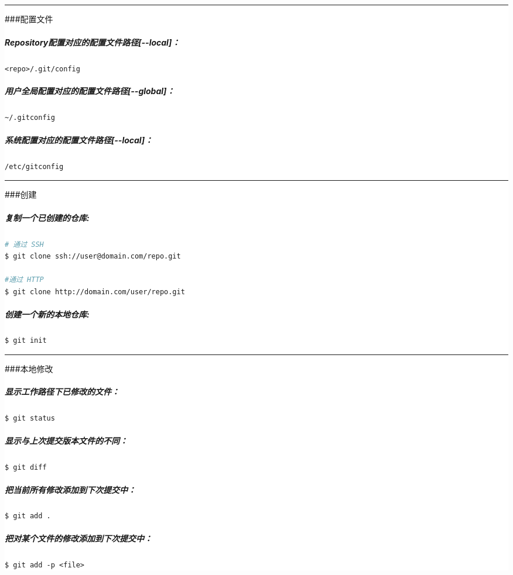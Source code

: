 ---------

###配置文件

##### Repository配置对应的配置文件路径[--local]：
```
<repo>/.git/config
```

##### 用户全局配置对应的配置文件路径[--global]：
```
~/.gitconfig
```

##### 系统配置对应的配置文件路径[--local]：
```
/etc/gitconfig
```

----------

###创建

##### 复制一个已创建的仓库:

```bash
# 通过 SSH
$ git clone ssh://user@domain.com/repo.git

#通过 HTTP
$ git clone http://domain.com/user/repo.git
```

##### 创建一个新的本地仓库:
```
$ git init
```

---

###本地修改

##### 显示工作路径下已修改的文件：
```
$ git status
```

##### 显示与上次提交版本文件的不同：
```
$ git diff
```

##### 把当前所有修改添加到下次提交中：
```
$ git add .
```

##### 把对某个文件的修改添加到下次提交中：
```
$ git add -p <file>
```
